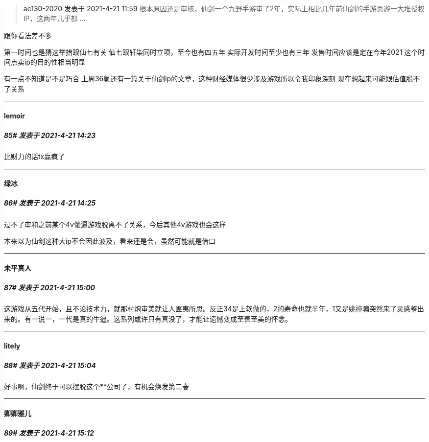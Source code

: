 
<blockquote><a href="httphttps://bbs.saraba1st.com/2b/forum.php?mod=redirect&amp;goto=findpost&amp;pid=51009923&amp;ptid=2000121" target="_blank">ac130-2020 发表于 2021-4-21 11:59</a>
根本原因还是审核，仙剑一个九野手游审了2年，实际上相比几年前仙剑的手游页游一大堆授权IP，这两年几乎都 ...</blockquote>
跟你看法差不多

第一时间也是猜这举措跟仙七有关
仙七跟轩柒同时立项，至今也有四五年
实际开发时间至少也有三年
发售时间应该是定在今年2021
这个时间点卖ip的目的性相当明显

有一点不知道是不是巧合
上周36氪还有一篇关于仙剑ip的文章，这种财经媒体很少涉及游戏所以令我印象深刻
现在想起来可能跟估值脱不了关系


-----

####  lemoir  
##### 85#       发表于 2021-4-21 14:23


比财力的话tx赢疯了


-----

####  绿冰  
##### 86#       发表于 2021-4-21 14:25


过不了审和之前某个4v傻逼游戏脱离不了关系，今后其他4v游戏也会这样

本来以为仙剑这种大ip不会因此波及，看来还是会，虽然可能就是借口


-----

####  未平真人  
##### 87#       发表于 2021-4-21 15:00


这游戏从五代开始，且不论技术力，就那村炮审美就让人匪夷所思。反正34是上软做的，2的寿命也就半年，1又是姚撞骗突然来了灵感整出来的。有一说一，一代是真的牛逼。这系列或许只有真没了，才能让遗憾变成至善至美的怀念。


-----

####  litely  
##### 88#       发表于 2021-4-21 15:04


好事啊，仙剑终于可以摆脱这个**公司了，有机会焕发第二春


-----

####  卿卿雅儿  
##### 89#       发表于 2021-4-21 15:12
